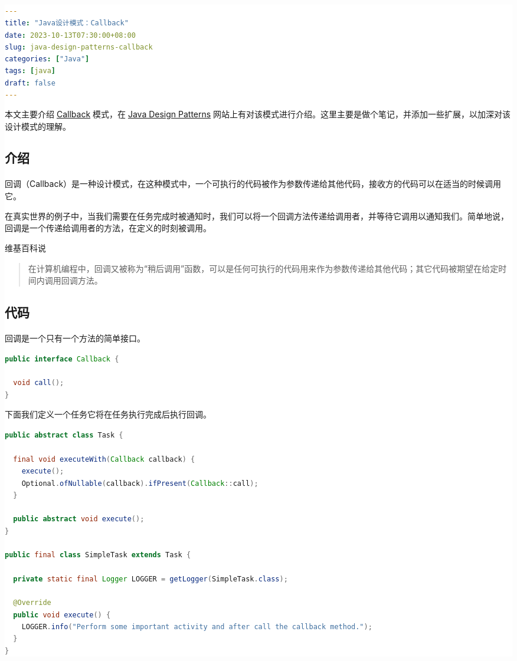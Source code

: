 ```yaml
---
title: "Java设计模式：Callback"
date: 2023-10-13T07:30:00+08:00
slug: java-design-patterns-callback
categories: ["Java"]
tags: [java]
draft: false
---
```


本文主要介绍 [Callback](https://java-design-patterns.com/zh/patterns/callback/) 模式，在 [Java Design Patterns](https://java-design-patterns.com/) 网站上有对该模式进行介绍。这里主要是做个笔记，并添加一些扩展，以加深对该设计模式的理解。

## 介绍

回调（Callback）是一种设计模式，在这种模式中，一个可执行的代码被作为参数传递给其他代码，接收方的代码可以在适当的时候调用它。

在真实世界的例子中，当我们需要在任务完成时被通知时，我们可以将一个回调方法传递给调用者，并等待它调用以通知我们。简单地说，回调是一个传递给调用者的方法，在定义的时刻被调用。

维基百科说

> 在计算机编程中，回调又被称为“稍后调用”函数，可以是任何可执行的代码用来作为参数传递给其他代码；其它代码被期望在给定时间内调用回调方法。

## 代码

回调是一个只有一个方法的简单接口。

```java
public interface Callback {

  void call();
}
```

下面我们定义一个任务它将在任务执行完成后执行回调。

```java
public abstract class Task {

  final void executeWith(Callback callback) {
    execute();
    Optional.ofNullable(callback).ifPresent(Callback::call);
  }

  public abstract void execute();
}

public final class SimpleTask extends Task {

  private static final Logger LOGGER = getLogger(SimpleTask.class);

  @Override
  public void execute() {
    LOGGER.info("Perform some important activity and after call the callback method.");
  }
}
```
